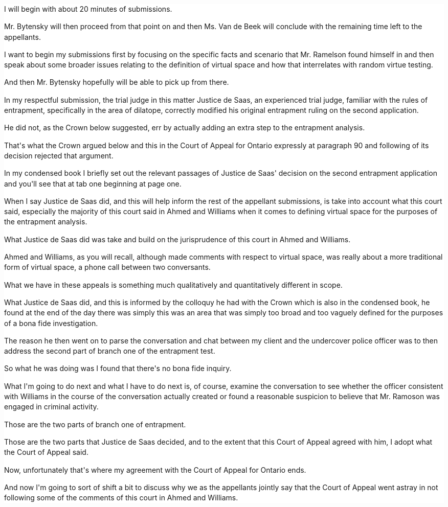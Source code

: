 I will begin with about 20 minutes of submissions.

Mr. Bytensky will then proceed from that point on and then Ms. Van de Beek will conclude with the remaining time left to the appellants.

I want to begin my submissions first by focusing on the specific facts and scenario that Mr. Ramelson found himself in and then speak about some broader issues relating to the definition of virtual space and how that interrelates with random virtue testing.

And then Mr. Bytensky hopefully will be able to pick up from there.

In my respectful submission, the trial judge in this matter Justice de Saas, an experienced trial judge, familiar with the rules of entrapment, specifically in the area of dilatope, correctly modified his original entrapment ruling on the second application.

He did not, as the Crown below suggested, err by actually adding an extra step to the entrapment analysis.

That's what the Crown argued below and this in the Court of Appeal for Ontario expressly at paragraph 90 and following of its decision rejected that argument.

In my condensed book I briefly set out the relevant passages of Justice de Saas' decision on the second entrapment application and you'll see that at tab one beginning at page one.

When I say Justice de Saas did, and this will help inform the rest of the appellant submissions, is take into account what this court said, especially the majority of this court said in Ahmed and Williams when it comes to defining virtual space for the purposes of the entrapment analysis.

What Justice de Saas did was take and build on the jurisprudence of this court in Ahmed and Williams.

Ahmed and Williams, as you will recall, although made comments with respect to virtual space, was really about a more traditional form of virtual space, a phone call between two conversants.

What we have in these appeals is something much qualitatively and quantitatively different in scope.

What Justice de Saas did, and this is informed by the colloquy he had with the Crown which is also in the condensed book, he found at the end of the day there was simply this was an area that was simply too broad and too vaguely defined for the purposes of a bona fide investigation.

The reason he then went on to parse the conversation and chat between my client and the undercover police officer was to then address the second part of branch one of the entrapment test.

So what he was doing was I found that there's no bona fide inquiry.

What I'm going to do next and what I have to do next is, of course, examine the conversation to see whether the officer consistent with Williams in the course of the conversation actually created or found a reasonable suspicion to believe that Mr. Ramoson was engaged in criminal activity.

Those are the two parts of branch one of entrapment.

Those are the two parts that Justice de Saas decided, and to the extent that this Court of Appeal agreed with him, I adopt what the Court of Appeal said.

Now, unfortunately that's where my agreement with the Court of Appeal for Ontario ends.

And now I'm going to sort of shift a bit to discuss why we as the appellants jointly say that the Court of Appeal went astray in not following some of the comments of this court in Ahmed and Williams.
